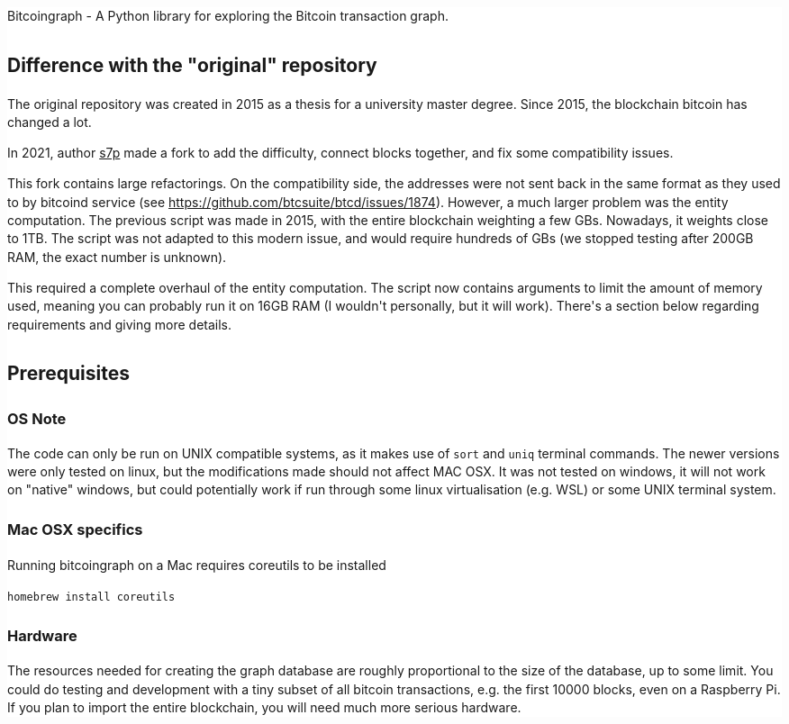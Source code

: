 Bitcoingraph - A Python library for exploring the Bitcoin transaction graph.

## Difference with the "original" repository

The original repository was created in 2015 as a thesis for a university master degree. Since 2015, the 
blockchain bitcoin has changed a lot.

In 2021, author [s7p](https://github.com/s7p) made a fork to add the difficulty, connect blocks together, 
and fix some compatibility issues.

This fork contains large refactorings. On the compatibility side, the addresses were not sent back in the 
same format as they used to by bitcoind service (see https://github.com/btcsuite/btcd/issues/1874).
However, a much larger problem was the entity computation. The previous script was made in 2015, with the 
entire blockchain weighting a few GBs. Nowadays, it weights close to 1TB. The script was not adapted to 
this modern issue, and would require hundreds of GBs (we stopped testing after 200GB RAM, the exact number is unknown).

This required a complete overhaul of the entity computation. The script now contains arguments to limit the amount 
of memory used, meaning you can probably run it on 16GB RAM (I wouldn't personally, but it will work). There's a section
below regarding requirements and giving more details.


## Prerequisites

### OS Note
The code can only be run on UNIX compatible systems, as it makes use of `sort` and `uniq` terminal commands. 
The newer versions were only tested on linux, but the modifications made should not affect MAC OSX.
It was not tested on windows, it will not work on "native" windows, but could potentially work if run through 
some linux virtualisation (e.g. WSL) or some UNIX terminal system.

### Mac OSX specifics

Running bitcoingraph on a Mac requires coreutils to be installed

    homebrew install coreutils

### Hardware

The resources needed for creating the graph database are roughly proportional to the size of the database, up to some
limit. You could do testing and development with a tiny subset of all bitcoin transactions, e.g. the first 10000 blocks,
even on a Raspberry Pi. If you plan to import the entire blockchain, you will need much more serious hardware.
